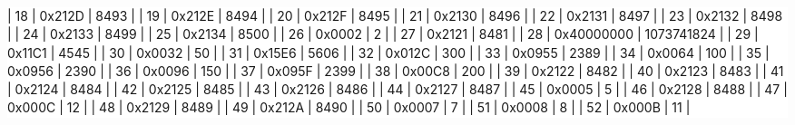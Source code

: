 |      18 | 0x212D      |        8493 |
|      19 | 0x212E      |        8494 |
|      20 | 0x212F      |        8495 |
|      21 | 0x2130      |        8496 |
|      22 | 0x2131      |        8497 |
|      23 | 0x2132      |        8498 |
|      24 | 0x2133      |        8499 |
|      25 | 0x2134      |        8500 |
|      26 | 0x0002      |           2 |
|      27 | 0x2121      |        8481 |
|      28 | 0x40000000  |  1073741824 |
|      29 | 0x11C1      |        4545 |
|      30 | 0x0032      |          50 |
|      31 | 0x15E6      |        5606 |
|      32 | 0x012C      |         300 |
|      33 | 0x0955      |        2389 |
|      34 | 0x0064      |         100 |
|      35 | 0x0956      |        2390 |
|      36 | 0x0096      |         150 |
|      37 | 0x095F      |        2399 |
|      38 | 0x00C8      |         200 |
|      39 | 0x2122      |        8482 |
|      40 | 0x2123      |        8483 |
|      41 | 0x2124      |        8484 |
|      42 | 0x2125      |        8485 |
|      43 | 0x2126      |        8486 |
|      44 | 0x2127      |        8487 |
|      45 | 0x0005      |           5 |
|      46 | 0x2128      |        8488 |
|      47 | 0x000C      |          12 |
|      48 | 0x2129      |        8489 |
|      49 | 0x212A      |        8490 |
|      50 | 0x0007      |           7 |
|      51 | 0x0008      |           8 |
|      52 | 0x000B      |          11 |
